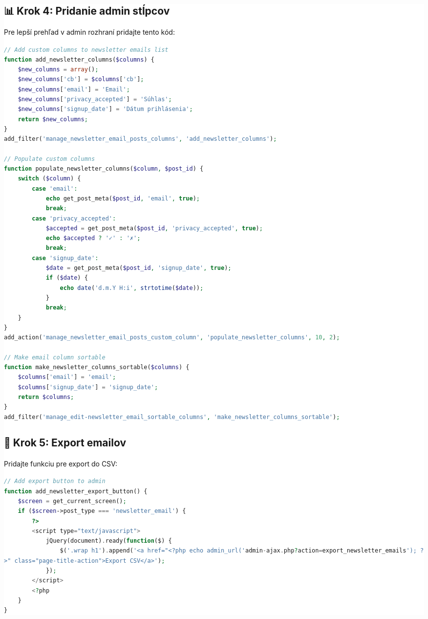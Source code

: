## 📊 Krok 4: Pridanie admin stĺpcov

Pre lepší prehľad v admin rozhraní pridajte tento kód:

```php
// Add custom columns to newsletter emails list
function add_newsletter_columns($columns) {
    $new_columns = array();
    $new_columns['cb'] = $columns['cb'];
    $new_columns['email'] = 'Email';
    $new_columns['privacy_accepted'] = 'Súhlas';
    $new_columns['signup_date'] = 'Dátum prihlásenia';
    return $new_columns;
}
add_filter('manage_newsletter_email_posts_columns', 'add_newsletter_columns');

// Populate custom columns
function populate_newsletter_columns($column, $post_id) {
    switch ($column) {
        case 'email':
            echo get_post_meta($post_id, 'email', true);
            break;
        case 'privacy_accepted':
            $accepted = get_post_meta($post_id, 'privacy_accepted', true);
            echo $accepted ? '✓' : '✗';
            break;
        case 'signup_date':
            $date = get_post_meta($post_id, 'signup_date', true);
            if ($date) {
                echo date('d.m.Y H:i', strtotime($date));
            }
            break;
    }
}
add_action('manage_newsletter_email_posts_custom_column', 'populate_newsletter_columns', 10, 2);

// Make email column sortable
function make_newsletter_columns_sortable($columns) {
    $columns['email'] = 'email';
    $columns['signup_date'] = 'signup_date';
    return $columns;
}
add_filter('manage_edit-newsletter_email_sortable_columns', 'make_newsletter_columns_sortable');
```

## 📧 Krok 5: Export emailov

Pridajte funkciu pre export do CSV:

```php
// Add export button to admin
function add_newsletter_export_button() {
    $screen = get_current_screen();
    if ($screen->post_type === 'newsletter_email') {
        ?>
        <script type="text/javascript">
            jQuery(document).ready(function($) {
                $('.wrap h1').append('<a href="<?php echo admin_url('admin-ajax.php?action=export_newsletter_emails'); ?>" class="page-title-action">Export CSV</a>');
            });
        </script>
        <?php
    }
}
```